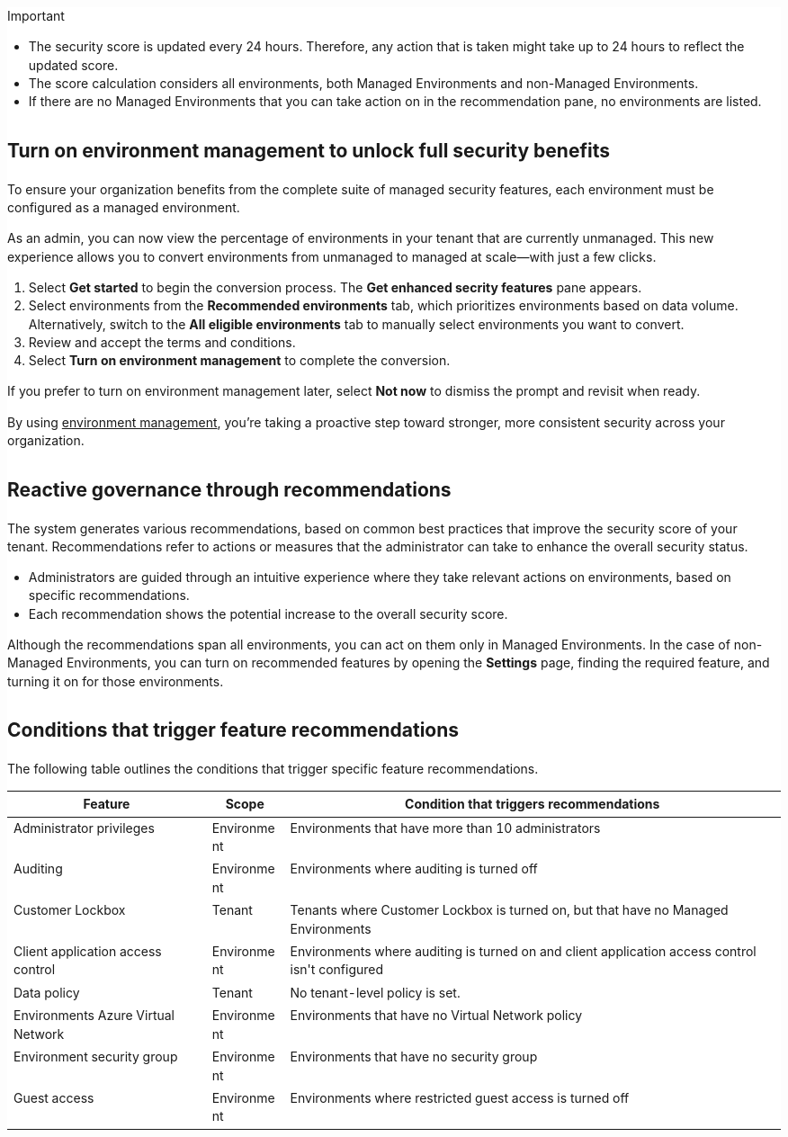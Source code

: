 > [!IMPORTANT]
> - The security score is updated every 24 hours. Therefore, any action that is taken might take up to 24 hours to reflect the updated score.
> - The score calculation considers all environments, both Managed Environments and non-Managed Environments.
> - If there are no Managed Environments that you can take action on in the recommendation pane, no environments are listed.

## Turn on environment management to unlock full security benefits

To ensure your organization benefits from the complete suite of managed security features, each environment must be configured as a managed environment.

As an admin, you can now view the percentage of environments in your tenant that are currently unmanaged. This new experience allows you to convert environments from unmanaged to managed at scale—with just a few clicks.

1.	Select **Get started** to begin the conversion process. The **Get enhanced secrity features** pane appears.
1.	Select environments from the **Recommended environments** tab, which prioritizes environments based on data volume. Alternatively, switch to the **All eligible environments** tab to manually select environments you want to convert.
1.	Review and accept the terms and conditions.
1.	Select **Turn on environment management** to complete the conversion.

If you prefer to turn on environment management later, select **Not now** to dismiss the prompt and revisit when ready.

By using [environment management](../admin/environment-management-overview.md), you’re taking a proactive step toward stronger, more consistent security across your organization.

## Reactive governance through recommendations

The system generates various recommendations, based on common best practices that improve the security score of your tenant. Recommendations refer to actions or measures that the administrator can take to enhance the overall security status.

- Administrators are guided through an intuitive experience where they take relevant actions on environments, based on specific recommendations.
- Each recommendation shows the potential increase to the overall security score.

Although the recommendations span all environments, you can act on them only in Managed Environments. In the case of non-Managed Environments, you can turn on recommended features by opening the **Settings** page, finding the required feature, and turning it on for those environments.

## Conditions that trigger feature recommendations

The following table outlines the conditions that trigger specific feature recommendations.

| Feature | Scope | Condition that triggers recommendations |
|---------|-------|-----------------------------------------|
| Administrator privileges | Environment | Environments that have more than 10 administrators |
| Auditing | Environment | Environments where auditing is turned off |
| Customer Lockbox | Tenant | Tenants where Customer Lockbox is turned on, but that have no Managed Environments |
| Client application access control | Environment | Environments where auditing is turned on and client application access control isn't configured |
| Data policy | Tenant | No tenant-level policy is set. |
| Environments Azure Virtual Network | Environment | Environments that have no Virtual Network policy |
| Environment security group | Environment | Environments that have no security group |
| Guest access | Environment | Environments where restricted guest access is turned off |